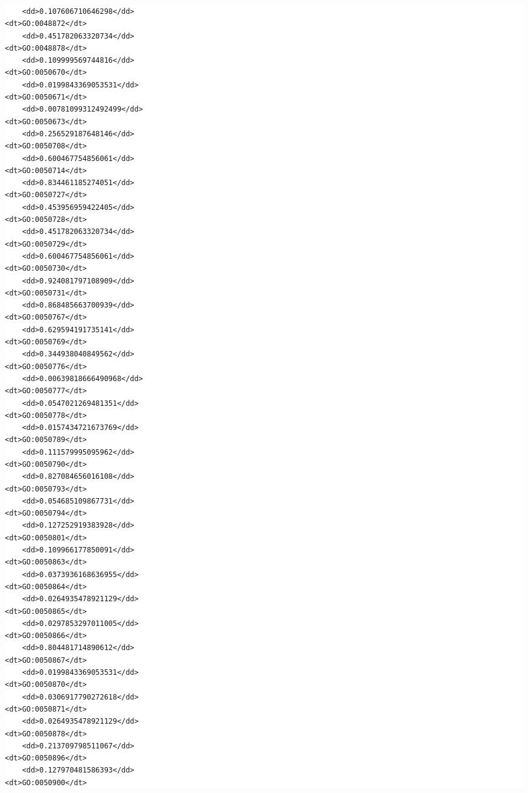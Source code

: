 		<dd>0.107606710646298</dd>
	<dt>GO:0048872</dt>
		<dd>0.451782063320734</dd>
	<dt>GO:0048878</dt>
		<dd>0.109999569744816</dd>
	<dt>GO:0050670</dt>
		<dd>0.0199843369053531</dd>
	<dt>GO:0050671</dt>
		<dd>0.00781099312492499</dd>
	<dt>GO:0050673</dt>
		<dd>0.256529187648146</dd>
	<dt>GO:0050708</dt>
		<dd>0.600467754856061</dd>
	<dt>GO:0050714</dt>
		<dd>0.834461185274051</dd>
	<dt>GO:0050727</dt>
		<dd>0.453956959422405</dd>
	<dt>GO:0050728</dt>
		<dd>0.451782063320734</dd>
	<dt>GO:0050729</dt>
		<dd>0.600467754856061</dd>
	<dt>GO:0050730</dt>
		<dd>0.924081797108909</dd>
	<dt>GO:0050731</dt>
		<dd>0.868485663700939</dd>
	<dt>GO:0050767</dt>
		<dd>0.629594191735141</dd>
	<dt>GO:0050769</dt>
		<dd>0.344938040849562</dd>
	<dt>GO:0050776</dt>
		<dd>0.00639818666490968</dd>
	<dt>GO:0050777</dt>
		<dd>0.0547021269481351</dd>
	<dt>GO:0050778</dt>
		<dd>0.0157434721673769</dd>
	<dt>GO:0050789</dt>
		<dd>0.111579995095962</dd>
	<dt>GO:0050790</dt>
		<dd>0.827084656016108</dd>
	<dt>GO:0050793</dt>
		<dd>0.054685109867731</dd>
	<dt>GO:0050794</dt>
		<dd>0.127252919383928</dd>
	<dt>GO:0050801</dt>
		<dd>0.109966177850091</dd>
	<dt>GO:0050863</dt>
		<dd>0.0373936168636955</dd>
	<dt>GO:0050864</dt>
		<dd>0.0264935478921129</dd>
	<dt>GO:0050865</dt>
		<dd>0.0297853297011005</dd>
	<dt>GO:0050866</dt>
		<dd>0.804481714890612</dd>
	<dt>GO:0050867</dt>
		<dd>0.0199843369053531</dd>
	<dt>GO:0050870</dt>
		<dd>0.0306917790272618</dd>
	<dt>GO:0050871</dt>
		<dd>0.0264935478921129</dd>
	<dt>GO:0050878</dt>
		<dd>0.213709798511067</dd>
	<dt>GO:0050896</dt>
		<dd>0.127970481586393</dd>
	<dt>GO:0050900</dt>
